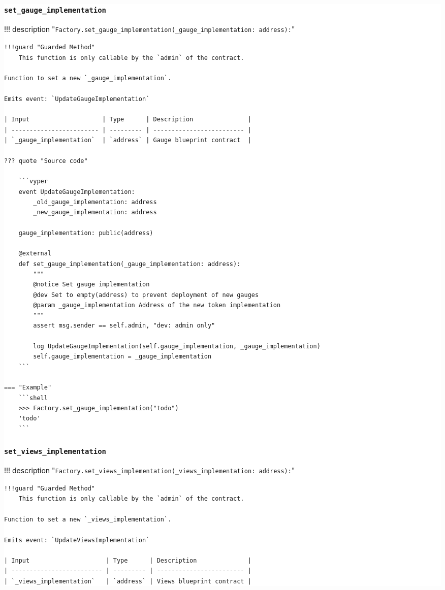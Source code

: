 
### `set_gauge_implementation`
!!! description "`Factory.set_gauge_implementation(_gauge_implementation: address):`"

    !!!guard "Guarded Method"
        This function is only callable by the `admin` of the contract.

    Function to set a new `_gauge_implementation`.

    Emits event: `UpdateGaugeImplementation`

    | Input                    | Type      | Description               |
    | ------------------------ | --------- | ------------------------- |
    | `_gauge_implementation`  | `address` | Gauge blueprint contract  |

    ??? quote "Source code"

        ```vyper
        event UpdateGaugeImplementation:
            _old_gauge_implementation: address
            _new_gauge_implementation: address

        gauge_implementation: public(address)

        @external
        def set_gauge_implementation(_gauge_implementation: address):
            """
            @notice Set gauge implementation
            @dev Set to empty(address) to prevent deployment of new gauges
            @param _gauge_implementation Address of the new token implementation
            """
            assert msg.sender == self.admin, "dev: admin only"

            log UpdateGaugeImplementation(self.gauge_implementation, _gauge_implementation)
            self.gauge_implementation = _gauge_implementation
        ```

    === "Example"
        ```shell
        >>> Factory.set_gauge_implementation("todo")
        'todo'
        ```


### `set_views_implementation`
!!! description "`Factory.set_views_implementation(_views_implementation: address):`"

    !!!guard "Guarded Method"
        This function is only callable by the `admin` of the contract.

    Function to set a new `_views_implementation`.

    Emits event: `UpdateViewsImplementation`

    | Input                     | Type      | Description              |
    | ------------------------- | --------- | ------------------------ |
    | `_views_implementation`   | `address` | Views blueprint contract |
